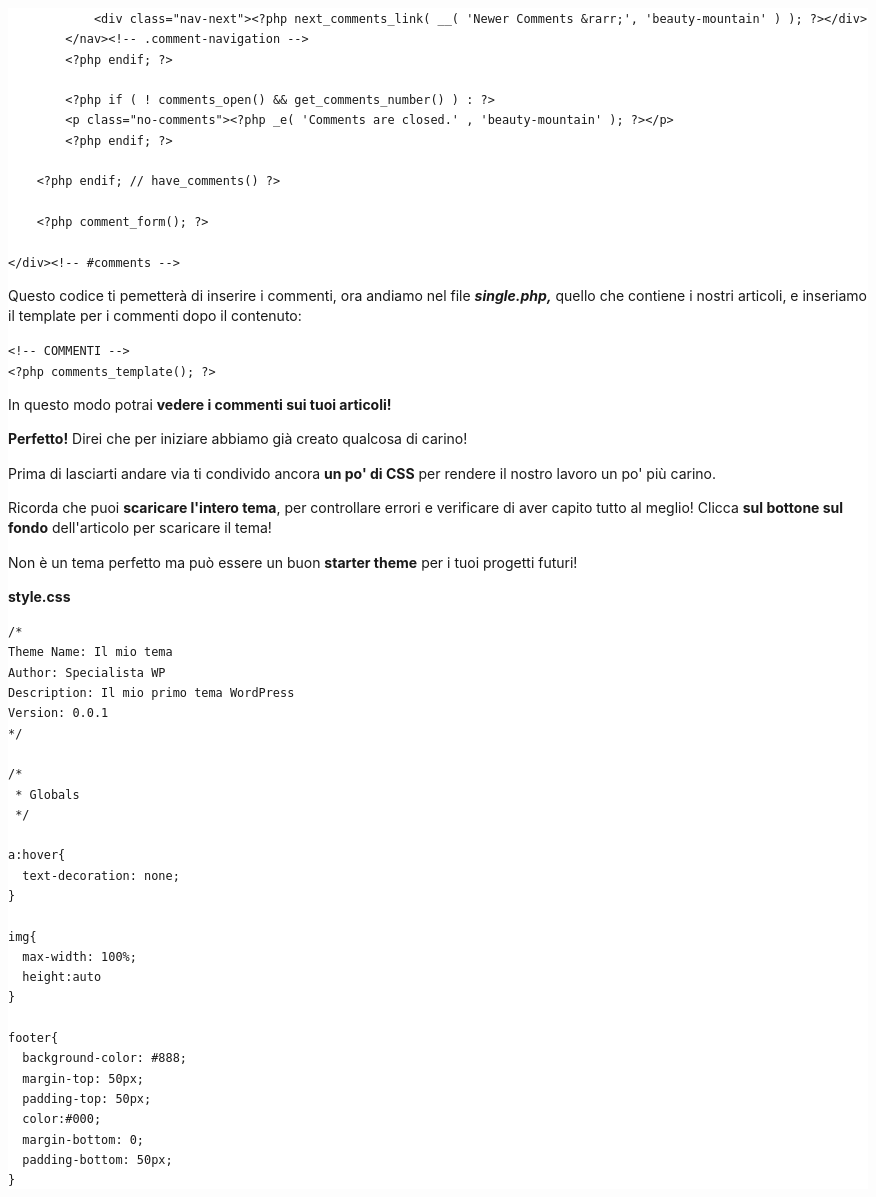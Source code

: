 ```
            <div class="nav-next"><?php next_comments_link( __( 'Newer Comments &rarr;', 'beauty-mountain' ) ); ?></div>
        </nav><!-- .comment-navigation -->
        <?php endif; ?>

        <?php if ( ! comments_open() && get_comments_number() ) : ?>
        <p class="no-comments"><?php _e( 'Comments are closed.' , 'beauty-mountain' ); ?></p>
        <?php endif; ?>

    <?php endif; // have_comments() ?>

    <?php comment_form(); ?>

</div><!-- #comments -->
```

Questo codice ti pemetterà di inserire i commenti, ora andiamo nel file **_single.php,_** quello che contiene i nostri articoli, e inseriamo il template per i commenti dopo il contenuto:

```
<!-- COMMENTI -->
<?php comments_template(); ?>
```

In questo modo potrai **vedere i commenti sui tuoi articoli!**

**Perfetto!** Direi che per iniziare abbiamo già creato qualcosa di carino!

Prima di lasciarti andare via ti condivido ancora **un po' di CSS** per rendere il nostro lavoro un po' più carino.

Ricorda che puoi **scaricare l'intero tema**, per controllare errori e verificare di aver capito tutto al meglio! Clicca **sul bottone sul fondo** dell'articolo per scaricare il tema!

Non è un tema perfetto ma può essere un buon **starter theme** per i tuoi progetti futuri!

**style.css**

```
/*
Theme Name: Il mio tema
Author: Specialista WP
Description: Il mio primo tema WordPress
Version: 0.0.1
*/

/*
 * Globals
 */

a:hover{
  text-decoration: none;
}

img{
  max-width: 100%;
  height:auto
}

footer{
  background-color: #888;
  margin-top: 50px;
  padding-top: 50px;
  color:#000;
  margin-bottom: 0;
  padding-bottom: 50px;
}

```